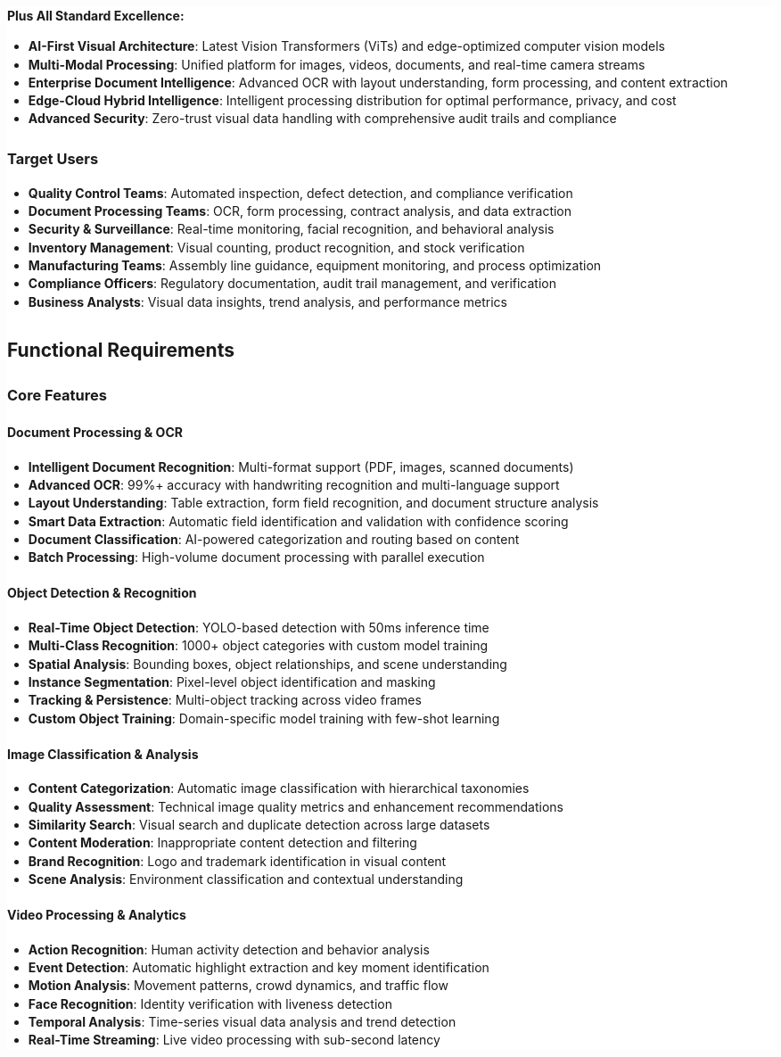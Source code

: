 **Plus All Standard Excellence:**
- **AI-First Visual Architecture**: Latest Vision Transformers (ViTs) and edge-optimized computer vision models
- **Multi-Modal Processing**: Unified platform for images, videos, documents, and real-time camera streams
- **Enterprise Document Intelligence**: Advanced OCR with layout understanding, form processing, and content extraction
- **Edge-Cloud Hybrid Intelligence**: Intelligent processing distribution for optimal performance, privacy, and cost
- **Advanced Security**: Zero-trust visual data handling with comprehensive audit trails and compliance

### Target Users
- **Quality Control Teams**: Automated inspection, defect detection, and compliance verification
- **Document Processing Teams**: OCR, form processing, contract analysis, and data extraction
- **Security & Surveillance**: Real-time monitoring, facial recognition, and behavioral analysis
- **Inventory Management**: Visual counting, product recognition, and stock verification
- **Manufacturing Teams**: Assembly line guidance, equipment monitoring, and process optimization
- **Compliance Officers**: Regulatory documentation, audit trail management, and verification
- **Business Analysts**: Visual data insights, trend analysis, and performance metrics

## Functional Requirements

### Core Features

#### Document Processing & OCR
- **Intelligent Document Recognition**: Multi-format support (PDF, images, scanned documents)
- **Advanced OCR**: 99%+ accuracy with handwriting recognition and multi-language support
- **Layout Understanding**: Table extraction, form field recognition, and document structure analysis
- **Smart Data Extraction**: Automatic field identification and validation with confidence scoring
- **Document Classification**: AI-powered categorization and routing based on content
- **Batch Processing**: High-volume document processing with parallel execution

#### Object Detection & Recognition
- **Real-Time Object Detection**: YOLO-based detection with 50ms inference time
- **Multi-Class Recognition**: 1000+ object categories with custom model training
- **Spatial Analysis**: Bounding boxes, object relationships, and scene understanding
- **Instance Segmentation**: Pixel-level object identification and masking
- **Tracking & Persistence**: Multi-object tracking across video frames
- **Custom Object Training**: Domain-specific model training with few-shot learning

#### Image Classification & Analysis
- **Content Categorization**: Automatic image classification with hierarchical taxonomies
- **Quality Assessment**: Technical image quality metrics and enhancement recommendations
- **Similarity Search**: Visual search and duplicate detection across large datasets
- **Content Moderation**: Inappropriate content detection and filtering
- **Brand Recognition**: Logo and trademark identification in visual content
- **Scene Analysis**: Environment classification and contextual understanding

#### Video Processing & Analytics
- **Action Recognition**: Human activity detection and behavior analysis
- **Event Detection**: Automatic highlight extraction and key moment identification
- **Motion Analysis**: Movement patterns, crowd dynamics, and traffic flow
- **Face Recognition**: Identity verification with liveness detection
- **Temporal Analysis**: Time-series visual data analysis and trend detection
- **Real-Time Streaming**: Live video processing with sub-second latency
